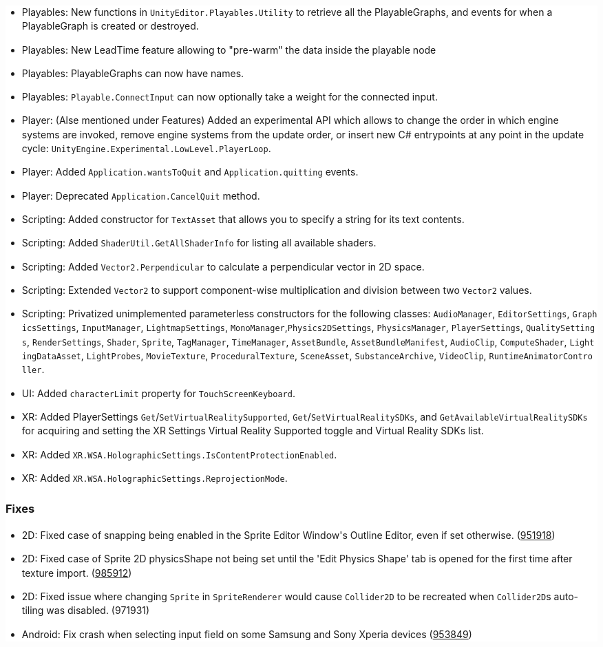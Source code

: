 *   Playables: New functions in `UnityEditor.Playables.Utility` to retrieve all the PlayableGraphs, and events for when a PlayableGraph is created or destroyed.
    
*   Playables: New LeadTime feature allowing to "pre-warm" the data inside the playable node
    
*   Playables: PlayableGraphs can now have names.
    
*   Playables: `Playable.ConnectInput` can now optionally take a weight for the connected input.
    
*   Player: (Alse mentioned under Features) Added an experimental API which allows to change the order in which engine systems are invoked, remove engine systems from the update order, or insert new C# entrypoints at any point in the update cycle: `UnityEngine.Experimental.LowLevel.PlayerLoop`.
    
*   Player: Added `Application.wantsToQuit` and `Application.quitting` events.
    
*   Player: Deprecated `Application.CancelQuit` method.
    
*   Scripting: Added constructor for `TextAsset` that allows you to specify a string for its text contents.
    
*   Scripting: Added `ShaderUtil.GetAllShaderInfo` for listing all available shaders.
    
*   Scripting: Added `Vector2.Perpendicular` to calculate a perpendicular vector in 2D space.
    
*   Scripting: Extended `Vector2` to support component-wise multiplication and division between two `Vector2` values.
    
*   Scripting: Privatized unimplemented parameterless constructors for the following classes: `AudioManager`, `EditorSettings`, `GraphicsSettings`, `InputManager`, `LightmapSettings`, `MonoManager`,`Physics2DSettings`, `PhysicsManager`, `PlayerSettings`, `QualitySettings`, `RenderSettings`, `Shader`, `Sprite`, `TagManager`, `TimeManager`, `AssetBundle`, `AssetBundleManifest`, `AudioClip`, `ComputeShader`, `LightingDataAsset`, `LightProbes`, `MovieTexture`, `ProceduralTexture`, `SceneAsset`, `SubstanceArchive`, `VideoClip`, `RuntimeAnimatorController`.
    
*   UI: Added `characterLimit` property for `TouchScreenKeyboard`.
    
*   XR: Added PlayerSettings `Get`/`SetVirtualRealitySupported`, `Get`/`SetVirtualRealitySDKs`, and `GetAvailableVirtualRealitySDKs` for acquiring and setting the XR Settings Virtual Reality Supported toggle and Virtual Reality SDKs list.
    
*   XR: Added `XR.WSA.HolographicSettings.IsContentProtectionEnabled`.
    
*   XR: Added `XR.WSA.HolographicSettings.ReprojectionMode`.
    

### Fixes

*   2D: Fixed case of snapping being enabled in the Sprite Editor Window's Outline Editor, even if set otherwise. ([951918](https://issuetracker.unity3d.com/issues/a-sprite-cut-using-sprite-editors-edit-outline-tool-appears-incorrectly-in-the-scene-view))
    
*   2D: Fixed case of Sprite 2D physicsShape not being set until the 'Edit Physics Shape' tab is opened for the first time after texture import. ([985912](https://issuetracker.unity3d.com/issues/sprite-2d-physicsshape-is-not-set-until-edit-physics-shape-tab-is-opened-for-the-1st-time-after-texture-import))
    
*   2D: Fixed issue where changing `Sprite` in `SpriteRenderer` would cause `Collider2D` to be recreated when `Collider2D`s auto-tiling was disabled. (971931)
    
*   Android: Fix crash when selecting input field on some Samsung and Sony Xperia devices ([953849](https://issuetracker.unity3d.com/issues/android-keyboard-crashes-app-when-selecting-text-in-input-field-galaxy-xperia))
    